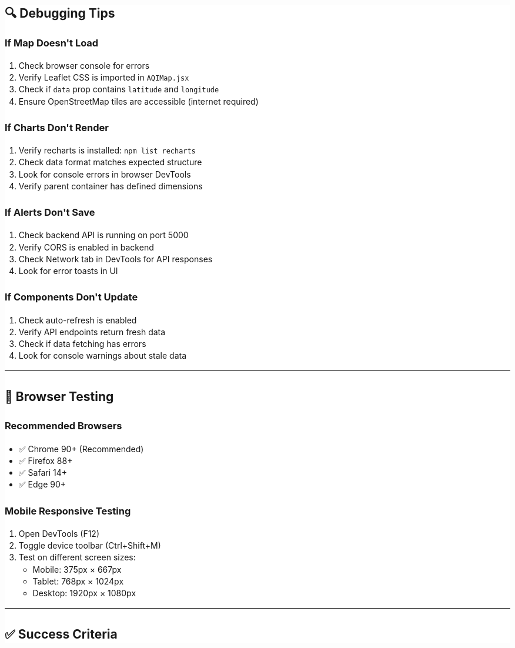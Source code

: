 
## 🔍 Debugging Tips

### If Map Doesn't Load
1. Check browser console for errors
2. Verify Leaflet CSS is imported in `AQIMap.jsx`
3. Check if `data` prop contains `latitude` and `longitude`
4. Ensure OpenStreetMap tiles are accessible (internet required)

### If Charts Don't Render
1. Verify recharts is installed: `npm list recharts`
2. Check data format matches expected structure
3. Look for console errors in browser DevTools
4. Verify parent container has defined dimensions

### If Alerts Don't Save
1. Check backend API is running on port 5000
2. Verify CORS is enabled in backend
3. Check Network tab in DevTools for API responses
4. Look for error toasts in UI

### If Components Don't Update
1. Check auto-refresh is enabled
2. Verify API endpoints return fresh data
3. Check if data fetching has errors
4. Look for console warnings about stale data

---

## 📱 Browser Testing

### Recommended Browsers
- ✅ Chrome 90+ (Recommended)
- ✅ Firefox 88+
- ✅ Safari 14+
- ✅ Edge 90+

### Mobile Responsive Testing
1. Open DevTools (F12)
2. Toggle device toolbar (Ctrl+Shift+M)
3. Test on different screen sizes:
   - Mobile: 375px × 667px
   - Tablet: 768px × 1024px
   - Desktop: 1920px × 1080px

---

## ✅ Success Criteria
